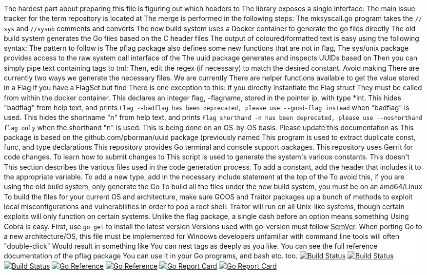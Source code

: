 The hardest part about preparing this file is figuring out which headers to
The library exposes a single interface:
The main issue tracker for the term repository is located at
The merge is performed in the following steps:
The mksyscall.go program takes the `//sys` and `//sysnb` comments and converts
The new build system uses a Docker container to generate the go files directly
The old build system generates the Go files based on the C header files
The output of coloured/formatted text is easy using the following syntax:
The pattern to follow is
The pflag package also defines some new functions that are not in flag,
The sys/unix package provides access to the raw system call interface of the
The uuid package generates and inspects UUIDs based on
Then you can simply pipe text containing tags to tml:
Then, edit the regex (if necessary) to match the desired constant. Avoid making
There are currently two ways we generate the necessary files. We are currently
There are helper functions available to get the value stored in a Flag if you have a FlagSet but find
There is one exception to this: if you directly instantiate the Flag struct
They must be called from within the docker container.
This declares an integer flag, -flagname, stored in the pointer ip, with type *int.
This hides "badflag" from help text, and prints `Flag --badflag has been deprecated, please use --good-flag instead` when "badflag" is used.
This hides the shortname "n" from help text, and prints `Flag shorthand -n has been deprecated, please use --noshorthandflag only` when the shorthand "n" is used.
This is being done on an OS-by-OS basis. Please update this documentation as
This package is based on the github.com/pborman/uuid package (previously named
This program is used to extract duplicate const, func, and type declarations
This repository provides Go terminal and console support packages.
This repository uses Gerrit for code changes. To learn how to submit changes to
This script is used to generate the system's various constants. This doesn't
This section describes the various files used in the code generation process.
To add a constant, add the header that includes it to the appropriate variable.
To add a new type, add in the necessary include statement at the top of the
To avoid this, if you are using the old build system, only generate the Go
To build all the files under the new build system, you must be on an amd64/Linux
To build the files for your current OS and architecture, make sure GOOS and
Traitor packages up a bunch of methods to exploit local misconfigurations and vulnerabilities in order to pop a root shell:
Traitor will run on all Unix-like systems, though certain exploits will only function on certain systems.
Unlike the flag package, a single dash before an option means something
Using Cobra is easy. First, use `go get` to install the latest version
Versions used with go-version must follow [SemVer](http://semver.org/).
When porting Go to a new architecture/OS, this file must be implemented for
Windows developers unfamiliar with command line tools will often "double-click"
Would result in something like
You can nest tags as deeply as you like.
You can see the full reference documentation of the pflag package
You can use it in your Go programs, and bash etc. too.
[![Build Status](https://circleci.com/gh/hashicorp/go-version/tree/main.svg?style=svg)](https://circleci.com/gh/hashicorp/go-version/tree/main)
[![Build Status](https://travis-ci.org/liamg/tml.svg "Travis CI status")](https://travis-ci.org/liamg/tml)
[![Build Status](https://travis-ci.org/spf13/pflag.svg?branch=master)](https://travis-ci.org/spf13/pflag)
[![Go Reference](https://pkg.go.dev/badge/github.com/spf13/cobra.svg)](https://pkg.go.dev/github.com/spf13/cobra)
[![Go Reference](https://pkg.go.dev/badge/golang.org/x/term.svg)](https://pkg.go.dev/golang.org/x/term)
[![Go Report Card](https://goreportcard.com/badge/github.com/spf13/cobra)](https://goreportcard.com/report/github.com/spf13/cobra)
[![Go Report Card](https://goreportcard.com/badge/github.com/spf13/pflag)](https://goreportcard.com/report/github.com/spf13/pflag)